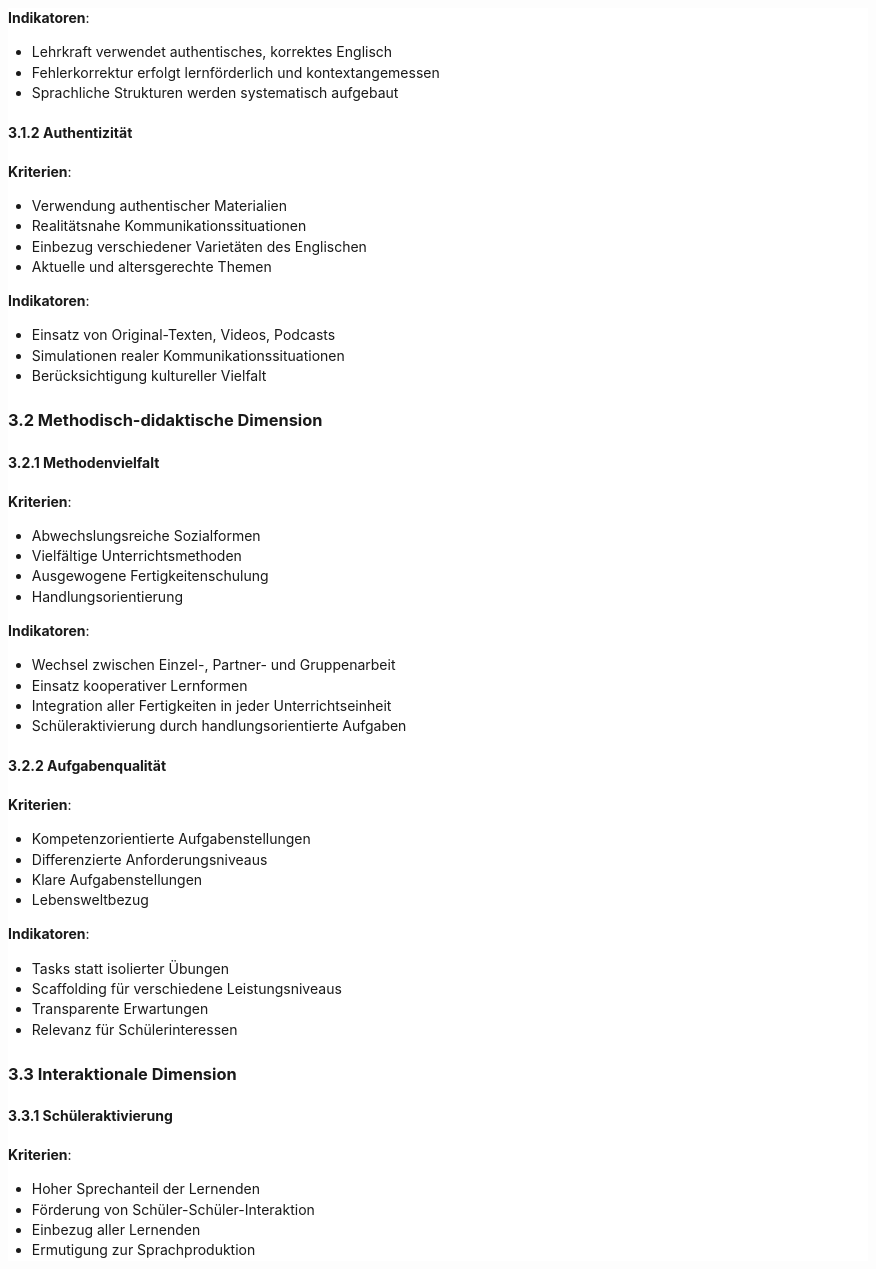 **Indikatoren**:
- Lehrkraft verwendet authentisches, korrektes Englisch
- Fehlerkorrektur erfolgt lernförderlich und kontextangemessen
- Sprachliche Strukturen werden systematisch aufgebaut

#### 3.1.2 Authentizität
**Kriterien**:
- Verwendung authentischer Materialien
- Realitätsnahe Kommunikationssituationen
- Einbezug verschiedener Varietäten des Englischen
- Aktuelle und altersgerechte Themen

**Indikatoren**:
- Einsatz von Original-Texten, Videos, Podcasts
- Simulationen realer Kommunikationssituationen
- Berücksichtigung kultureller Vielfalt

### 3.2 Methodisch-didaktische Dimension

#### 3.2.1 Methodenvielfalt
**Kriterien**:
- Abwechslungsreiche Sozialformen
- Vielfältige Unterrichtsmethoden
- Ausgewogene Fertigkeitenschulung
- Handlungsorientierung

**Indikatoren**:
- Wechsel zwischen Einzel-, Partner- und Gruppenarbeit
- Einsatz kooperativer Lernformen
- Integration aller Fertigkeiten in jeder Unterrichtseinheit
- Schüleraktivierung durch handlungsorientierte Aufgaben

#### 3.2.2 Aufgabenqualität
**Kriterien**:
- Kompetenzorientierte Aufgabenstellungen
- Differenzierte Anforderungsniveaus
- Klare Aufgabenstellungen
- Lebensweltbezug

**Indikatoren**:
- Tasks statt isolierter Übungen
- Scaffolding für verschiedene Leistungsniveaus
- Transparente Erwartungen
- Relevanz für Schülerinteressen

### 3.3 Interaktionale Dimension

#### 3.3.1 Schüleraktivierung
**Kriterien**:
- Hoher Sprechanteil der Lernenden
- Förderung von Schüler-Schüler-Interaktion
- Einbezug aller Lernenden
- Ermutigung zur Sprachproduktion

